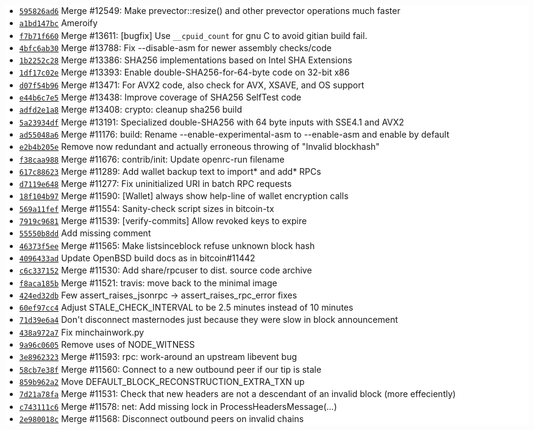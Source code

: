 - [`595826ad6`](https://github.com/ameropay/amero/commit/595826ad6) Merge #12549: Make prevector::resize() and other prevector operations much faster
- [`a1bd147bc`](https://github.com/ameropay/amero/commit/a1bd147bc) Ameroify
- [`f7b71f660`](https://github.com/ameropay/amero/commit/f7b71f660) Merge #13611: [bugfix] Use `__cpuid_count` for gnu C to avoid gitian build fail.
- [`4bfc6ab30`](https://github.com/ameropay/amero/commit/4bfc6ab30) Merge #13788: Fix --disable-asm for newer assembly checks/code
- [`1b2252c28`](https://github.com/ameropay/amero/commit/1b2252c28) Merge #13386: SHA256 implementations based on Intel SHA Extensions
- [`1df17c02e`](https://github.com/ameropay/amero/commit/1df17c02e) Merge #13393: Enable double-SHA256-for-64-byte code on 32-bit x86
- [`d07f54b96`](https://github.com/ameropay/amero/commit/d07f54b96) Merge #13471: For AVX2 code, also check for AVX, XSAVE, and OS support
- [`e44b6c7e5`](https://github.com/ameropay/amero/commit/e44b6c7e5) Merge #13438: Improve coverage of SHA256 SelfTest code
- [`adfd2e1a8`](https://github.com/ameropay/amero/commit/adfd2e1a8) Merge #13408: crypto: cleanup sha256 build
- [`5a23934df`](https://github.com/ameropay/amero/commit/5a23934df) Merge #13191: Specialized double-SHA256 with 64 byte inputs with SSE4.1 and AVX2
- [`ad55048a6`](https://github.com/ameropay/amero/commit/ad55048a6) Merge #11176: build: Rename --enable-experimental-asm to --enable-asm and enable by default
- [`e2b4b205e`](https://github.com/ameropay/amero/commit/e2b4b205e) Remove now redundant and actually erroneous throwing of "Invalid blockhash"
- [`f38caa988`](https://github.com/ameropay/amero/commit/f38caa988) Merge #11676: contrib/init: Update openrc-run filename
- [`617c88623`](https://github.com/ameropay/amero/commit/617c88623) Merge #11289: Add wallet backup text to import* and add* RPCs
- [`d7119e648`](https://github.com/ameropay/amero/commit/d7119e648) Merge #11277: Fix uninitialized URI in batch RPC requests
- [`18f104b97`](https://github.com/ameropay/amero/commit/18f104b97) Merge #11590: [Wallet] always show help-line of wallet encryption calls
- [`569a11fef`](https://github.com/ameropay/amero/commit/569a11fef) Merge #11554: Sanity-check script sizes in bitcoin-tx
- [`7919c9681`](https://github.com/ameropay/amero/commit/7919c9681) Merge #11539: [verify-commits] Allow revoked keys to expire
- [`55550b8dd`](https://github.com/ameropay/amero/commit/55550b8dd) Add missing comment
- [`46373f5ee`](https://github.com/ameropay/amero/commit/46373f5ee) Merge #11565: Make listsinceblock refuse unknown block hash
- [`4096433ad`](https://github.com/ameropay/amero/commit/4096433ad) Update OpenBSD build docs as in bitcoin#11442
- [`c6c337152`](https://github.com/ameropay/amero/commit/c6c337152) Merge #11530: Add share/rpcuser to dist. source code archive
- [`f8aca185b`](https://github.com/ameropay/amero/commit/f8aca185b) Merge #11521: travis: move back to the minimal image
- [`424ed32db`](https://github.com/ameropay/amero/commit/424ed32db) Few assert_raises_jsonrpc -> assert_raises_rpc_error fixes
- [`60ef97cc4`](https://github.com/ameropay/amero/commit/60ef97cc4) Adjust STALE_CHECK_INTERVAL to be 2.5 minutes instead of 10 minutes
- [`71d39e6a4`](https://github.com/ameropay/amero/commit/71d39e6a4) Don't disconnect masternodes just because they were slow in block announcement
- [`438a972a7`](https://github.com/ameropay/amero/commit/438a972a7) Fix minchainwork.py
- [`9a96c0605`](https://github.com/ameropay/amero/commit/9a96c0605) Remove uses of NODE_WITNESS
- [`3e8962323`](https://github.com/ameropay/amero/commit/3e8962323) Merge #11593: rpc: work-around an upstream libevent bug
- [`58cb7e38f`](https://github.com/ameropay/amero/commit/58cb7e38f) Merge #11560: Connect to a new outbound peer if our tip is stale
- [`859b962a2`](https://github.com/ameropay/amero/commit/859b962a2) Move DEFAULT_BLOCK_RECONSTRUCTION_EXTRA_TXN up
- [`7d21a78fa`](https://github.com/ameropay/amero/commit/7d21a78fa) Merge #11531: Check that new headers are not a descendant of an invalid block (more effeciently)
- [`c743111c6`](https://github.com/ameropay/amero/commit/c743111c6) Merge #11578: net: Add missing lock in ProcessHeadersMessage(...)
- [`2e980018c`](https://github.com/ameropay/amero/commit/2e980018c) Merge #11568: Disconnect outbound peers on invalid chains